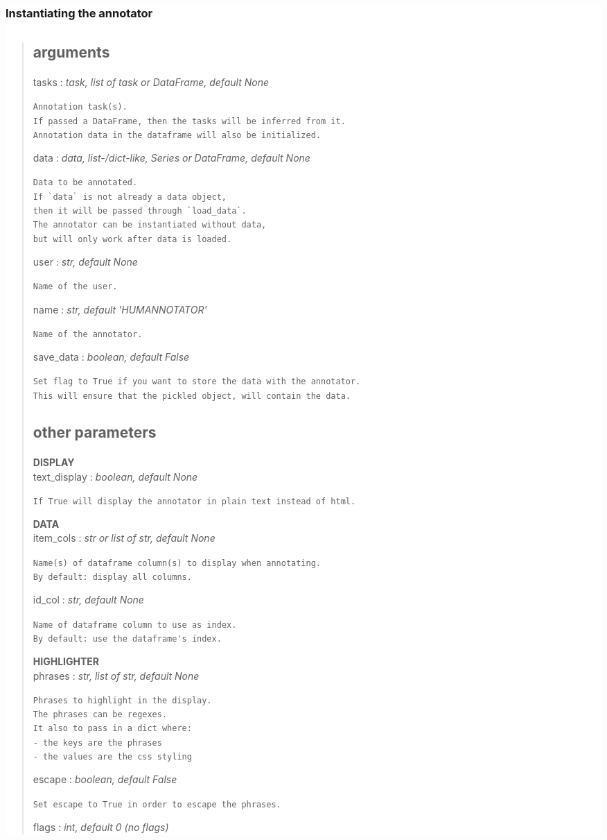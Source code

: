 ### Instantiating the annotator

> arguments
> ---------
> tasks : *task, list of task or DataFrame, default None*  
>
>     Annotation task(s).
>     If passed a DataFrame, then the tasks will be inferred from it.
>     Annotation data in the dataframe will also be initialized.
>
> data : *data, list-/dict-like, Series or DataFrame, default None*  
>
>     Data to be annotated.
>     If `data` is not already a data object,
>     then it will be passed through `load_data`.
>     The annotator can be instantiated without data,
>     but will only work after data is loaded.
>
> user : *str, default None*  
>
>     Name of the user.
>
> name : *str, default 'HUMANNOTATOR'*  
>
>     Name of the annotator.
> save_data : *boolean, default False*  
>
>     Set flag to True if you want to store the data with the annotator.
>     This will ensure that the pickled object, will contain the data.
> 
> other parameters
> ----------------
> **DISPLAY**  
> text_display : *boolean, default None*  
>
>     If True will display the annotator in plain text instead of html.
> 
> **DATA**  
> item_cols : *str or list of str, default None*  
>
>     Name(s) of dataframe column(s) to display when annotating.
>     By default: display all columns.
>
> id_col : *str, default None*  
>
>     Name of dataframe column to use as index.
>     By default: use the dataframe's index.
> 
> **HIGHLIGHTER**  
> phrases : *str, list of str, default None*  
>
>     Phrases to highlight in the display.
>     The phrases can be regexes.
>     It also to pass in a dict where:
>     - the keys are the phrases
>     - the values are the css styling
>
> escape : *boolean, default False*  
>
>     Set escape to True in order to escape the phrases.
>
> flags : *int, default 0 (no flags)*  
>